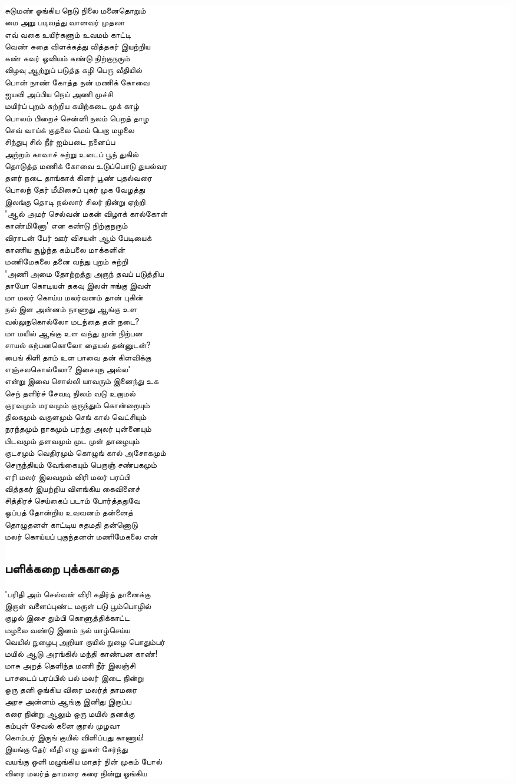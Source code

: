 சுடுமண் ஓங்கிய நெடு நிலை மனைதொறும்<br/>
மை அறு படிவத்து வானவர் முதலா<br/>
எவ் வகை உயிர்களும் உவமம் காட்டி<br/>
வெண் சுதை விளக்கத்து வித்தகர் இயற்றிய<br/>
கண் கவர் ஓவியம் கண்டு நிற்குநரும்<br/>
விழவு ஆற்றுப் படுத்த கழி பெரு வீதியில்<br/>
பொன் நாண் கோத்த நன் மணிக் கோவை<br/>
ஐயவி அப்பிய நெய் அணி முச்சி<br/>
மயிர்ப் புறம் சுற்றிய கயிற்கடை முக் காழ்<br/>
பொலம் பிறைச் சென்னி நலம் பெறத் தாழ<br/>
செவ் வாய்க் குதலை மெய் பெறா மழலை<br/>
சிந்துபு சில் நீர் ஐம்படை நனைப்ப<br/>
அற்றம் காவாச் சுற்று உடைப் பூந் துகில்<br/>
தொடுத்த மணிக் கோவை உடுப்பொடு துயல்வர<br/>
தளர் நடை தாங்காக் கிளர் பூண் புதல்வரை<br/>
பொலந் தேர் மீமிசைப் புகர் முக வேழத்து<br/>
இலங்கு தொடி நல்லார் சிலர் நின்று ஏற்றி<br/>
'ஆல் அமர் செல்வன் மகன் விழாக் கால்கோள்<br/>
காண்மினோ' என கண்டு நிற்குநரும்<br/>
விராடன் பேர் ஊர் விசயன் ஆம் பேடியைக்<br/>
காணிய சூழ்ந்த கம்பலை மாக்களின்<br/>
மணிமேகலை தனை வந்து புறம் சுற்றி<br/>
'அணி அமை தோற்றத்து அருந் தவப் படுத்திய<br/>
தாயோ கொடியள் தகவு இலள் ஈங்கு இவள்<br/>
மா மலர் கொய்ய மலர்வனம் தான் புகின்<br/>
நல் இள அன்னம் நாணாது ஆங்கு உள<br/>
வல்லுநகொல்லோ மடந்தை தன் நடை?<br/>
மா மயில் ஆங்கு உள வந்து முன் நிற்பன<br/>
சாயல் கற்பனகொலோ தையல் தன்னுடன்?<br/>
பைங் கிளி தாம் உள பாவை தன் கிளவிக்கு<br/>
எஞ்சலகொல்லோ? இசையுந அல்ல'<br/>
என்று இவை சொல்லி யாவரும் இனைந்து உக<br/>
செந் தளிர்ச் சேவடி நிலம் வடு உறாமல்<br/>
குரவமும் மரவமும் குருந்தும் கொன்றையும்<br/>
திலகமும் வகுளமும் செங் கால் வெட்சியும்<br/>
நரந்தமும் நாகமும் பரந்து அலர் புன்னையும்<br/>
பிடவமும் தளவமும் முட முள் தாழையும்<br/>
குடசமும் வெதிரமும் கொழுங் கால் அசோகமும்<br/>
செருந்தியும் வேங்கையும் பெருஞ் சண்பகமும்<br/>
எரி மலர் இலவமும் விரி மலர் பரப்பி<br/>
வித்தகர் இயற்றிய விளங்கிய கைவினைச்<br/>
சித்திரச் செய்கைப் படாம் போர்த்ததுவே<br/>
ஒப்பத் தோன்றிய உவவனம் தன்னைத்<br/>
தொழுதனள் காட்டிய சுதமதி தன்னொடு<br/>
மலர் கொய்யப் புகுந்தனள் மணிமேகலை என்

<h2>பளிக்கறை புக்ககாதை</h2>

'பரிதி அம் செல்வன் விரி கதிர்த் தானைக்கு<br/>
இருள் வளைப்புண்ட மருள் படு பூம்பொழில்<br/>
குழல் இசை தும்பி கொளுத்திக்காட்ட<br/>
மழலை வண்டு இனம் நல் யாழ்செய்ய<br/>
வெயில் நுழைபு அறியா குயில் நுழை பொதும்பர்<br/>
மயில் ஆடு அரங்கில் மந்தி காண்பன காண்!<br/>
மாசு அறத் தௌிந்த மணி நீர் இலஞ்சி<br/>
பாசடைப் பரப்பில் பல் மலர் இடை நின்று<br/>
ஒரு தனி ஓங்கிய விரை மலர்த் தாமரை<br/>
அரச அன்னம் ஆங்கு இனிது இருப்ப<br/>
கரை நின்று ஆலும் ஒரு மயில் தனக்கு<br/>
கம்புள் சேவல் கனை குரல் முழவா<br/>
கொம்பர் இருங் குயில் விளிப்பது காணாய்!<br/>
இயங்கு தேர் வீதி எழு துகள் சேர்ந்து<br/>
வயங்கு ஒளி மழுங்கிய மாதர் நின் முகம் போல்<br/>
விரை மலர்த் தாமரை கரை நின்று ஓங்கிய<br/>